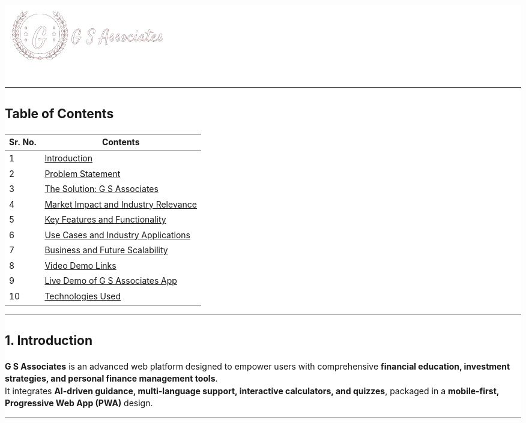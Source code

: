 # <img src="./assets/images/GSAssociatesLogo.png" alt="G S Associates Logo" width="280"/>

---

## **Table of Contents**
| Sr. No. | Contents |
|---------|----------|
| 1 | [Introduction](#introduction) |
| 2 | [Problem Statement](#problem-statement) |
| 3 | [The Solution: G S Associates](#the-solution-g-s-associates) |
| 4 | [Market Impact and Industry Relevance](#market-impact-and-industry-relevance) |
| 5 | [Key Features and Functionality](#key-features-and-functionality) |
| 6 | [Use Cases and Industry Applications](#use-cases-and-industry-applications) |
| 7 | [Business and Future Scalability](#business-and-future-scalability) |
| 8 | [Video Demo Links](#video-demo-links) |
| 9 | [Live Demo of G S Associates App](#live-demo-of-g-s-associates-app) |
| 10 | [Technologies Used](#technologies-used) |

---

## **1. Introduction**
**G S Associates** is an advanced web platform designed to empower users with comprehensive **financial education, investment strategies, and personal finance management tools**.  
It integrates **AI-driven guidance, multi-language support, interactive calculators, and quizzes**, packaged in a **mobile-first, Progressive Web App (PWA)** design.

---
